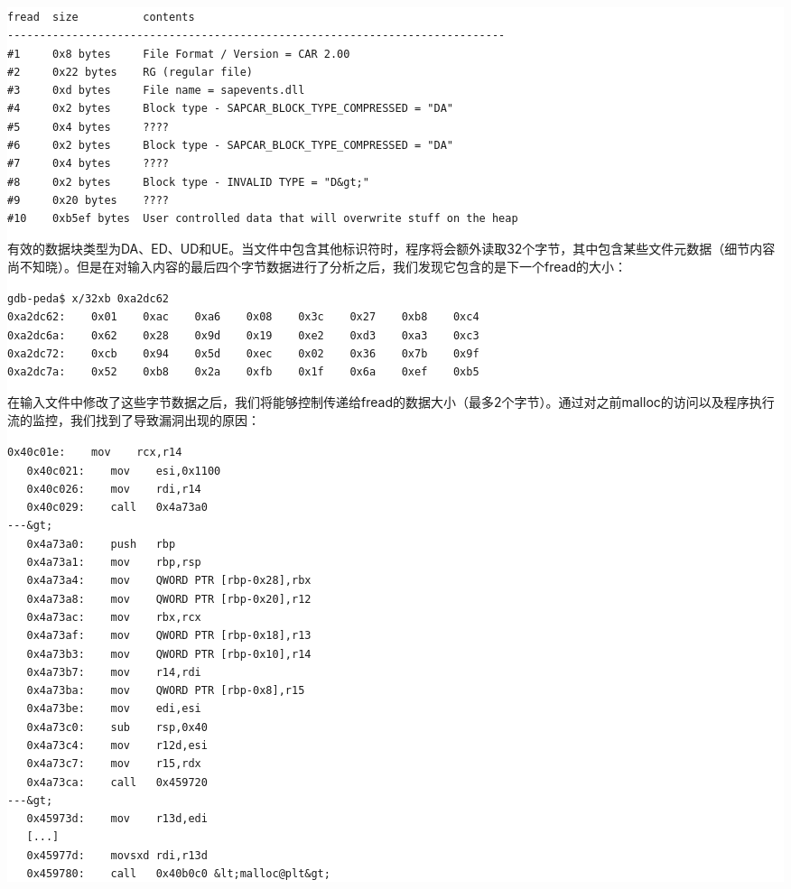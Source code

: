 ```
fread  size          contents
-----------------------------------------------------------------------------
#1     0x8 bytes     File Format / Version = CAR 2.00
#2     0x22 bytes    RG (regular file)
#3     0xd bytes     File name = sapevents.dll
#4     0x2 bytes     Block type - SAPCAR_BLOCK_TYPE_COMPRESSED = "DA"
#5     0x4 bytes     ????
#6     0x2 bytes     Block type - SAPCAR_BLOCK_TYPE_COMPRESSED = "DA"
#7     0x4 bytes     ????
#8     0x2 bytes     Block type - INVALID TYPE = "D&gt;"
#9     0x20 bytes    ????
#10    0xb5ef bytes  User controlled data that will overwrite stuff on the heap
```

有效的数据块类型为DA、ED、UD和UE。当文件中包含其他标识符时，程序将会额外读取32个字节，其中包含某些文件元数据（细节内容尚不知晓）。但是在对输入内容的最后四个字节数据进行了分析之后，我们发现它包含的是下一个fread的大小：

```
gdb-peda$ x/32xb 0xa2dc62
0xa2dc62:    0x01    0xac    0xa6    0x08    0x3c    0x27    0xb8    0xc4
0xa2dc6a:    0x62    0x28    0x9d    0x19    0xe2    0xd3    0xa3    0xc3
0xa2dc72:    0xcb    0x94    0x5d    0xec    0x02    0x36    0x7b    0x9f
0xa2dc7a:    0x52    0xb8    0x2a    0xfb    0x1f    0x6a    0xef    0xb5
```

在输入文件中修改了这些字节数据之后，我们将能够控制传递给fread的数据大小（最多2个字节）。通过对之前malloc的访问以及程序执行流的监控，我们找到了导致漏洞出现的原因：

```
0x40c01e:    mov    rcx,r14
   0x40c021:    mov    esi,0x1100
   0x40c026:    mov    rdi,r14
   0x40c029:    call   0x4a73a0
---&gt;
   0x4a73a0:    push   rbp
   0x4a73a1:    mov    rbp,rsp
   0x4a73a4:    mov    QWORD PTR [rbp-0x28],rbx
   0x4a73a8:    mov    QWORD PTR [rbp-0x20],r12
   0x4a73ac:    mov    rbx,rcx
   0x4a73af:    mov    QWORD PTR [rbp-0x18],r13
   0x4a73b3:    mov    QWORD PTR [rbp-0x10],r14
   0x4a73b7:    mov    r14,rdi
   0x4a73ba:    mov    QWORD PTR [rbp-0x8],r15
   0x4a73be:    mov    edi,esi
   0x4a73c0:    sub    rsp,0x40
   0x4a73c4:    mov    r12d,esi
   0x4a73c7:    mov    r15,rdx
   0x4a73ca:    call   0x459720
---&gt;
   0x45973d:    mov    r13d,edi
   [...]
   0x45977d:    movsxd rdi,r13d
   0x459780:    call   0x40b0c0 &lt;malloc@plt&gt;
```
